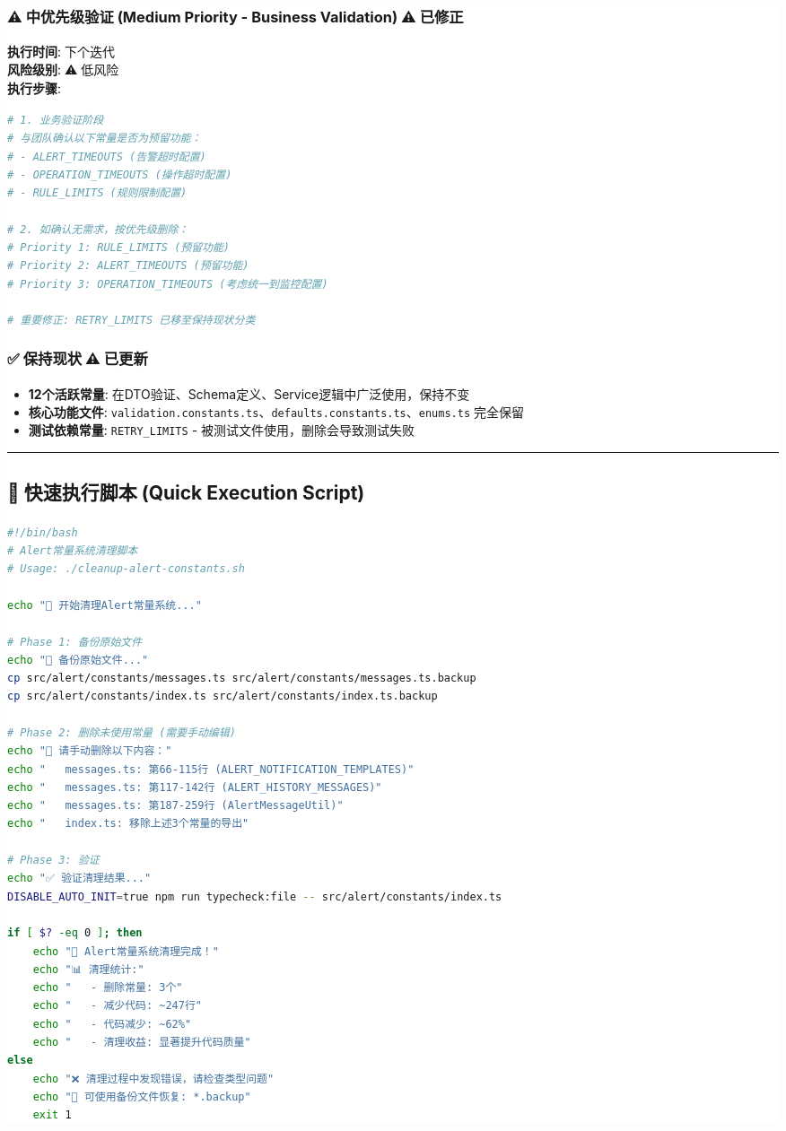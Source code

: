 ### ⚠️ 中优先级验证 (Medium Priority - Business Validation) ⚠️ **已修正**
**执行时间**: 下个迭代  
**风险级别**: ⚠️ 低风险  
**执行步骤**:
```bash
# 1. 业务验证阶段
# 与团队确认以下常量是否为预留功能：
# - ALERT_TIMEOUTS (告警超时配置)
# - OPERATION_TIMEOUTS (操作超时配置)  
# - RULE_LIMITS (规则限制配置)

# 2. 如确认无需求，按优先级删除：
# Priority 1: RULE_LIMITS (预留功能)
# Priority 2: ALERT_TIMEOUTS (预留功能)
# Priority 3: OPERATION_TIMEOUTS (考虑统一到监控配置)

# 重要修正: RETRY_LIMITS 已移至保持现状分类
```

### ✅ 保持现状 ⚠️ **已更新**
- **12个活跃常量**: 在DTO验证、Schema定义、Service逻辑中广泛使用，保持不变
- **核心功能文件**: `validation.constants.ts`、`defaults.constants.ts`、`enums.ts` 完全保留
- **测试依赖常量**: `RETRY_LIMITS` - 被测试文件使用，删除会导致测试失败

---

## 🚀 快速执行脚本 (Quick Execution Script)

```bash
#!/bin/bash
# Alert常量系统清理脚本
# Usage: ./cleanup-alert-constants.sh

echo "🧹 开始清理Alert常量系统..."

# Phase 1: 备份原始文件
echo "💾 备份原始文件..."
cp src/alert/constants/messages.ts src/alert/constants/messages.ts.backup
cp src/alert/constants/index.ts src/alert/constants/index.ts.backup

# Phase 2: 删除未使用常量 (需要手动编辑)
echo "📝 请手动删除以下内容："
echo "   messages.ts: 第66-115行 (ALERT_NOTIFICATION_TEMPLATES)"
echo "   messages.ts: 第117-142行 (ALERT_HISTORY_MESSAGES)"  
echo "   messages.ts: 第187-259行 (AlertMessageUtil)"
echo "   index.ts: 移除上述3个常量的导出"

# Phase 3: 验证
echo "✅ 验证清理结果..."
DISABLE_AUTO_INIT=true npm run typecheck:file -- src/alert/constants/index.ts

if [ $? -eq 0 ]; then
    echo "🎉 Alert常量系统清理完成！"
    echo "📊 清理统计:"
    echo "   - 删除常量: 3个"  
    echo "   - 减少代码: ~247行"
    echo "   - 代码减少: ~62%"
    echo "   - 清理收益: 显著提升代码质量"
else
    echo "❌ 清理过程中发现错误，请检查类型问题"
    echo "🔧 可使用备份文件恢复: *.backup"
    exit 1
```